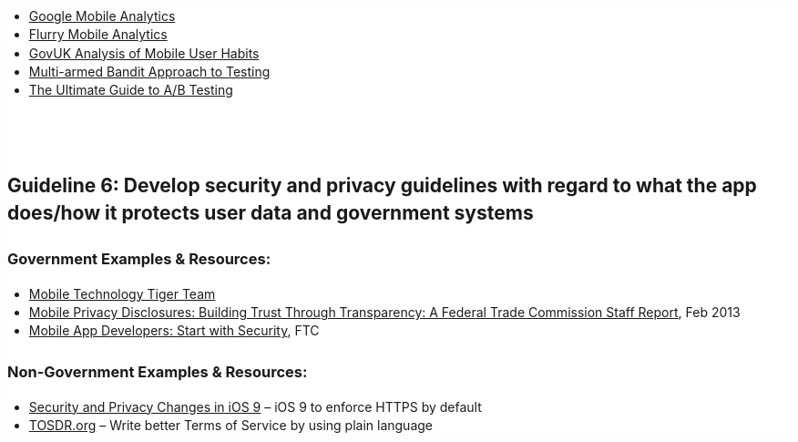   * [Google Mobile Analytics](https://analyticsacademy.withgoogle.com/course04)
  * [Flurry Mobile Analytics](https://developer.yahoo.com/flurry/docs/analytics/)
  * [GovUK Analysis of Mobile User Habits](https://insidegovuk.blog.gov.uk/2015/06/26/improving-content-display-mobile/)
  * [Multi-armed Bandit Approach to Testing](http://stevehanov.ca/blog/index.php?id=132)
  * [The Ultimate Guide to A/B Testing](http://www.smashingmagazine.com/2010/06/24/the-ultimate-guide-to-a-b-testing/)

<h2 id="guideline6" style="padding-top: 50px">
  Guideline 6: Develop security and privacy guidelines with regard to what the app does/how it protects user data and government systems
</h2>

### Government Examples & Resources:

  * [Mobile Technology Tiger Team](https://cio.gov/mobile-technology-tiger-team-sets-federal-mobile-applications-security-standards/)
  * [Mobile Privacy Disclosures: Building Trust Through Transparency: A Federal Trade Commission Staff Report](https://www.ftc.gov/reports/mobile-privacy-disclosures-building-trust-through-transparency-federal-trade-commission), Feb 2013
  * [Mobile App Developers: Start with Security](https://www.ftc.gov/tips-advice/business-center/guidance/mobile-app-developers-start-security), FTC

### Non-Government Examples & Resources:

  * [Security and Privacy Changes in iOS 9](https://nabla-c0d3.github.io/blog/2015/06/16/ios9-security-privacy/) &#8211; iOS 9 to enforce HTTPS by default
  * [TOSDR.org](https://tosdr.org/) &#8211; Write better Terms of Service by using plain language